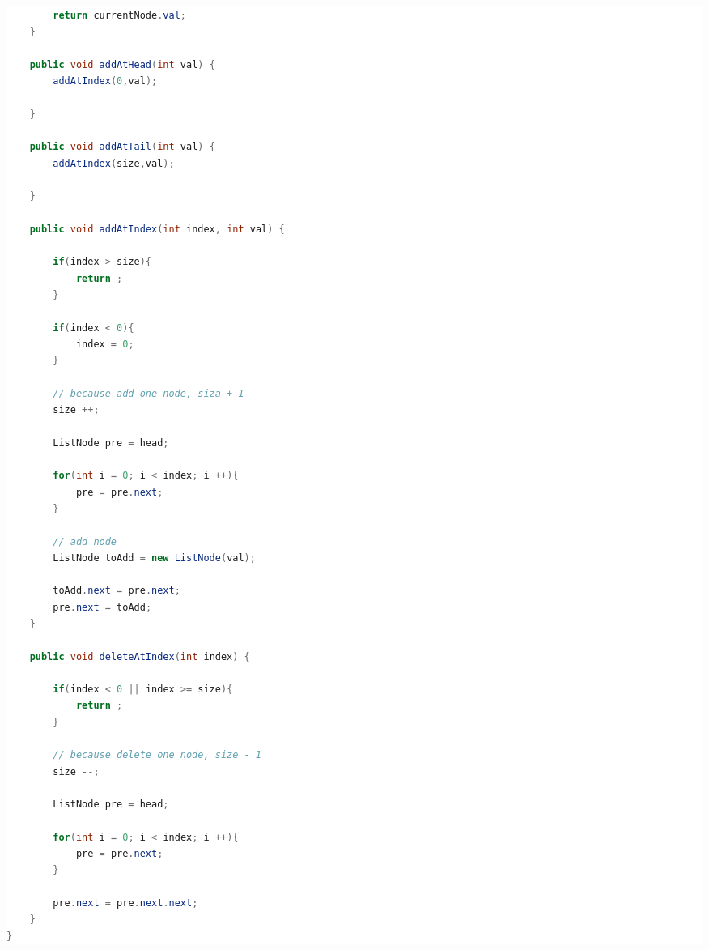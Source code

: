 ```JAVA
        return currentNode.val;
    }
    
    public void addAtHead(int val) {
        addAtIndex(0,val);
        
    }
    
    public void addAtTail(int val) {
        addAtIndex(size,val);
        
    }
    
    public void addAtIndex(int index, int val) {

        if(index > size){
            return ;
        }

        if(index < 0){
            index = 0;
        }

        // because add one node, siza + 1
        size ++;

        ListNode pre = head;

        for(int i = 0; i < index; i ++){
            pre = pre.next;
        } 

        // add node
        ListNode toAdd = new ListNode(val);

        toAdd.next = pre.next;
        pre.next = toAdd;    
    }
    
    public void deleteAtIndex(int index) {

        if(index < 0 || index >= size){
            return ;
        }
        
        // because delete one node, size - 1
        size --;

        ListNode pre = head;

        for(int i = 0; i < index; i ++){
            pre = pre.next;
        }

        pre.next = pre.next.next;     
    }
}
```
